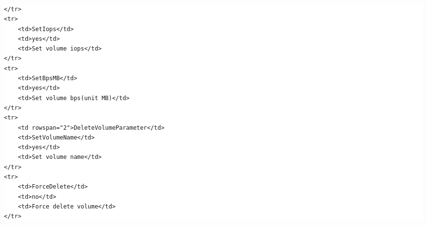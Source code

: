     </tr>
    <tr>
        <td>SetIops</td>
        <td>yes</td>
        <td>Set volume iops</td>
    </tr>
    <tr>
        <td>SetBpsMB</td>
        <td>yes</td>
        <td>Set volume bps(unit MB)</td>
    </tr>
    <tr>
        <td rowspan="2">DeleteVolumeParameter</td>
        <td>SetVolumeName</td>
        <td>yes</td>
        <td>Set volume name</td>
    </tr>
    <tr>
        <td>ForceDelete</td>
        <td>no</td>
        <td>Force delete volume</td>
    </tr>
</table>
